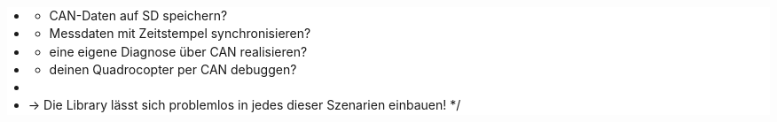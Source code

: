  *    - CAN-Daten auf SD speichern?
 *    - Messdaten mit Zeitstempel synchronisieren?
 *    - eine eigene Diagnose über CAN realisieren?
 *    - deinen Quadrocopter per CAN debuggen?
 *
 * → Die Library lässt sich problemlos in jedes dieser Szenarien einbauen!
 */
